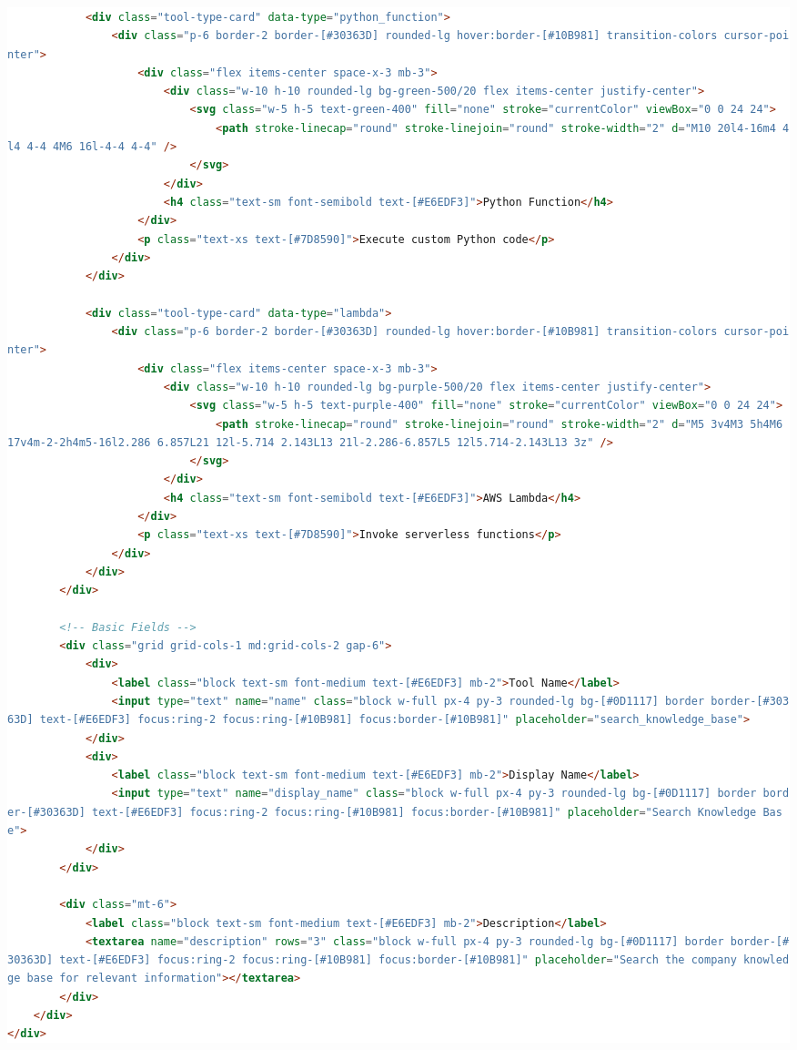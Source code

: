 ```html
            <div class="tool-type-card" data-type="python_function">
                <div class="p-6 border-2 border-[#30363D] rounded-lg hover:border-[#10B981] transition-colors cursor-pointer">
                    <div class="flex items-center space-x-3 mb-3">
                        <div class="w-10 h-10 rounded-lg bg-green-500/20 flex items-center justify-center">
                            <svg class="w-5 h-5 text-green-400" fill="none" stroke="currentColor" viewBox="0 0 24 24">
                                <path stroke-linecap="round" stroke-linejoin="round" stroke-width="2" d="M10 20l4-16m4 4l4 4-4 4M6 16l-4-4 4-4" />
                            </svg>
                        </div>
                        <h4 class="text-sm font-semibold text-[#E6EDF3]">Python Function</h4>
                    </div>
                    <p class="text-xs text-[#7D8590]">Execute custom Python code</p>
                </div>
            </div>
            
            <div class="tool-type-card" data-type="lambda">
                <div class="p-6 border-2 border-[#30363D] rounded-lg hover:border-[#10B981] transition-colors cursor-pointer">
                    <div class="flex items-center space-x-3 mb-3">
                        <div class="w-10 h-10 rounded-lg bg-purple-500/20 flex items-center justify-center">
                            <svg class="w-5 h-5 text-purple-400" fill="none" stroke="currentColor" viewBox="0 0 24 24">
                                <path stroke-linecap="round" stroke-linejoin="round" stroke-width="2" d="M5 3v4M3 5h4M6 17v4m-2-2h4m5-16l2.286 6.857L21 12l-5.714 2.143L13 21l-2.286-6.857L5 12l5.714-2.143L13 3z" />
                            </svg>
                        </div>
                        <h4 class="text-sm font-semibold text-[#E6EDF3]">AWS Lambda</h4>
                    </div>
                    <p class="text-xs text-[#7D8590]">Invoke serverless functions</p>
                </div>
            </div>
        </div>
        
        <!-- Basic Fields -->
        <div class="grid grid-cols-1 md:grid-cols-2 gap-6">
            <div>
                <label class="block text-sm font-medium text-[#E6EDF3] mb-2">Tool Name</label>
                <input type="text" name="name" class="block w-full px-4 py-3 rounded-lg bg-[#0D1117] border border-[#30363D] text-[#E6EDF3] focus:ring-2 focus:ring-[#10B981] focus:border-[#10B981]" placeholder="search_knowledge_base">
            </div>
            <div>
                <label class="block text-sm font-medium text-[#E6EDF3] mb-2">Display Name</label>
                <input type="text" name="display_name" class="block w-full px-4 py-3 rounded-lg bg-[#0D1117] border border-[#30363D] text-[#E6EDF3] focus:ring-2 focus:ring-[#10B981] focus:border-[#10B981]" placeholder="Search Knowledge Base">
            </div>
        </div>
        
        <div class="mt-6">
            <label class="block text-sm font-medium text-[#E6EDF3] mb-2">Description</label>
            <textarea name="description" rows="3" class="block w-full px-4 py-3 rounded-lg bg-[#0D1117] border border-[#30363D] text-[#E6EDF3] focus:ring-2 focus:ring-[#10B981] focus:border-[#10B981]" placeholder="Search the company knowledge base for relevant information"></textarea>
        </div>
    </div>
</div>
```